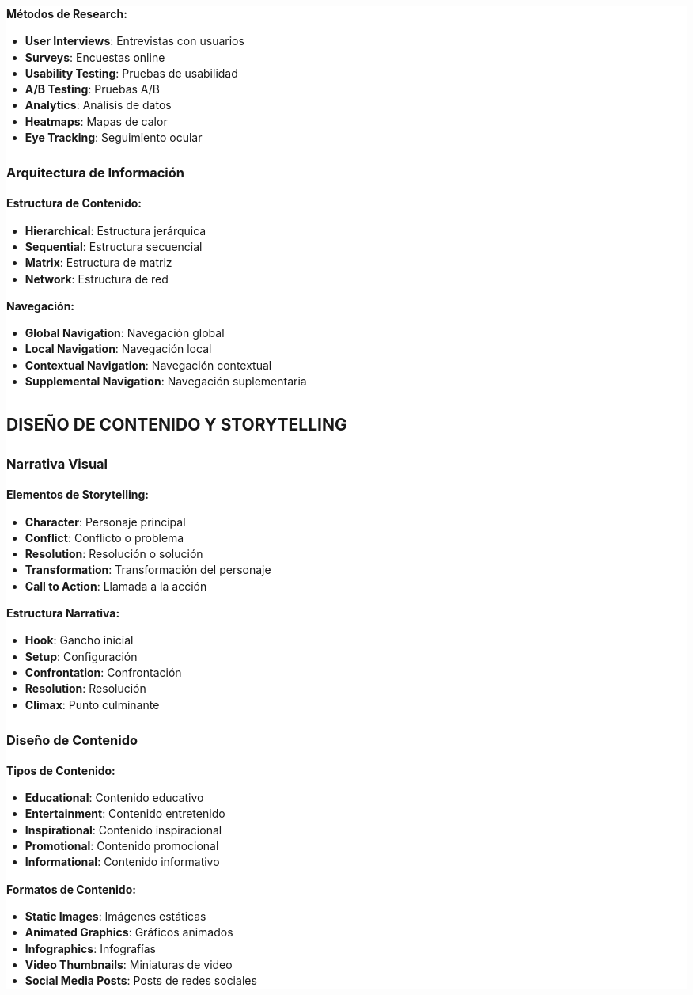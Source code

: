 **Métodos de Research:**
- **User Interviews**: Entrevistas con usuarios
- **Surveys**: Encuestas online
- **Usability Testing**: Pruebas de usabilidad
- **A/B Testing**: Pruebas A/B
- **Analytics**: Análisis de datos
- **Heatmaps**: Mapas de calor
- **Eye Tracking**: Seguimiento ocular


### **Arquitectura de Información**
**Estructura de Contenido:**
- **Hierarchical**: Estructura jerárquica
- **Sequential**: Estructura secuencial
- **Matrix**: Estructura de matriz
- **Network**: Estructura de red

**Navegación:**
- **Global Navigation**: Navegación global
- **Local Navigation**: Navegación local
- **Contextual Navigation**: Navegación contextual
- **Supplemental Navigation**: Navegación suplementaria


## **DISEÑO DE CONTENIDO Y STORYTELLING**


### **Narrativa Visual**
**Elementos de Storytelling:**
- **Character**: Personaje principal
- **Conflict**: Conflicto o problema
- **Resolution**: Resolución o solución
- **Transformation**: Transformación del personaje
- **Call to Action**: Llamada a la acción

**Estructura Narrativa:**
- **Hook**: Gancho inicial
- **Setup**: Configuración
- **Confrontation**: Confrontación
- **Resolution**: Resolución
- **Climax**: Punto culminante


### **Diseño de Contenido**
**Tipos de Contenido:**
- **Educational**: Contenido educativo
- **Entertainment**: Contenido entretenido
- **Inspirational**: Contenido inspiracional
- **Promotional**: Contenido promocional
- **Informational**: Contenido informativo

**Formatos de Contenido:**
- **Static Images**: Imágenes estáticas
- **Animated Graphics**: Gráficos animados
- **Infographics**: Infografías
- **Video Thumbnails**: Miniaturas de video
- **Social Media Posts**: Posts de redes sociales
